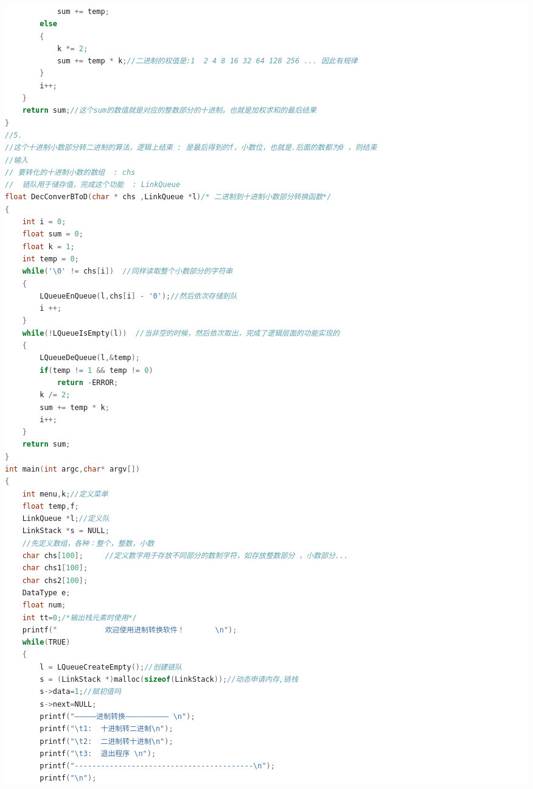 ```c
			sum += temp;
		else
		{
			k *= 2;
			sum += temp * k;//二进制的权值是:1  2 4 8 16 32 64 128 256 ... 因此有规律 
		}
		i++;	
	}
	return sum;//这个sum的数值就是对应的整数部分的十进制。也就是加权求和的最后结果 
}
//5. 
//这个十进制小数部分转二进制的算法，逻辑上结束 : 是最后得到的f，小数位，也就是.后面的数都为0 ，则结束
//输入   
// 要转化的十进制小数的数组  : chs
//  链队用于储存值，完成这个功能  : LinkQueue 
float DecConverBToD(char * chs ,LinkQueue *l)/* 二进制到十进制小数部分转换函数*/
{
	int i = 0;         
	float sum = 0;
	float k = 1;
	int temp = 0;
	while('\0' != chs[i])  //同样读取整个小数部分的字符串 
	{
		LQueueEnQueue(l,chs[i] - '0');//然后依次存储到队 
		i ++;	
	}
	while(!LQueueIsEmpty(l))  //当非空的时候，然后依次取出，完成了逻辑层面的功能实现的
	{
		LQueueDeQueue(l,&temp);
		if(temp != 1 && temp != 0)
			return -ERROR;
		k /= 2;
		sum += temp * k;
		i++;
	}
	return sum;
}
int main(int argc,char* argv[])
{
	int menu,k;//定义菜单
	float temp,f;
	LinkQueue *l;//定义队
	LinkStack *s = NULL;
	//先定义数组，各种：整个，整数，小数 
	char chs[100];     //定义数字用于存放不同部分的数制字符，如存放整数部分 ，小数部分... 
	char chs1[100];
	char chs2[100];
	DataType e;
	float num;
	int tt=0;/*输出栈元素时使用*/ 
	printf("           欢迎使用进制转换软件！       \n"); 
	while(TRUE)
	{
		l = LQueueCreateEmpty();//创建链队
		s = (LinkStack *)malloc(sizeof(LinkStack));//动态申请内存,链栈 
		s->data=1;//赋初值吗
		s->next=NULL;	
		printf("—————进制转换—————————— \n");
		printf("\t1:  十进制转二进制\n"); 
		printf("\t2:  二进制转十进制\n");
		printf("\t3:  退出程序 \n");
		printf("-----------------------------------------\n");  
		printf("\n");  
```